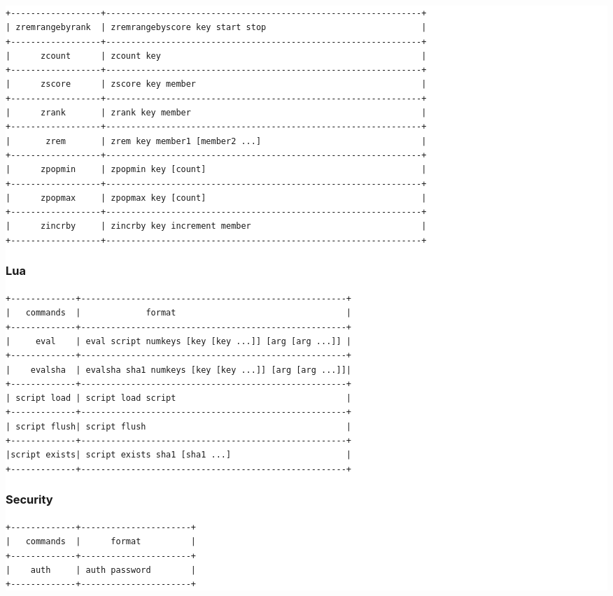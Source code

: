     +------------------+---------------------------------------------------------------+
    | zremrangebyrank  | zremrangebyscore key start stop                               |
    +------------------+---------------------------------------------------------------+
    |      zcount      | zcount key                                                    |
    +------------------+---------------------------------------------------------------+
    |      zscore      | zscore key member                                             |
    +------------------+---------------------------------------------------------------+
    |      zrank       | zrank key member                                              |
    +------------------+---------------------------------------------------------------+
    |       zrem       | zrem key member1 [member2 ...]                                |
    +------------------+---------------------------------------------------------------+
    |      zpopmin     | zpopmin key [count]                                           |
    +------------------+---------------------------------------------------------------+
    |      zpopmax     | zpopmax key [count]                                           |
    +------------------+---------------------------------------------------------------+
    |      zincrby     | zincrby key increment member                                  |
    +------------------+---------------------------------------------------------------+

### Lua

    +-------------+-----------------------------------------------------+
    |   commands  |             format                                  |
    +-------------+-----------------------------------------------------+
    |     eval    | eval script numkeys [key [key ...]] [arg [arg ...]] |
    +-------------+-----------------------------------------------------+
    |    evalsha  | evalsha sha1 numkeys [key [key ...]] [arg [arg ...]]|
    +-------------+-----------------------------------------------------+
    | script load | script load script                                  |
    +-------------+-----------------------------------------------------+
    | script flush| script flush                                        |
    +-------------+-----------------------------------------------------+
    |script exists| script exists sha1 [sha1 ...]                       |
    +-------------+-----------------------------------------------------+

### Security

    +-------------+----------------------+
    |   commands  |      format          |
    +-------------+----------------------+
    |    auth     | auth password        |
    +-------------+----------------------+
